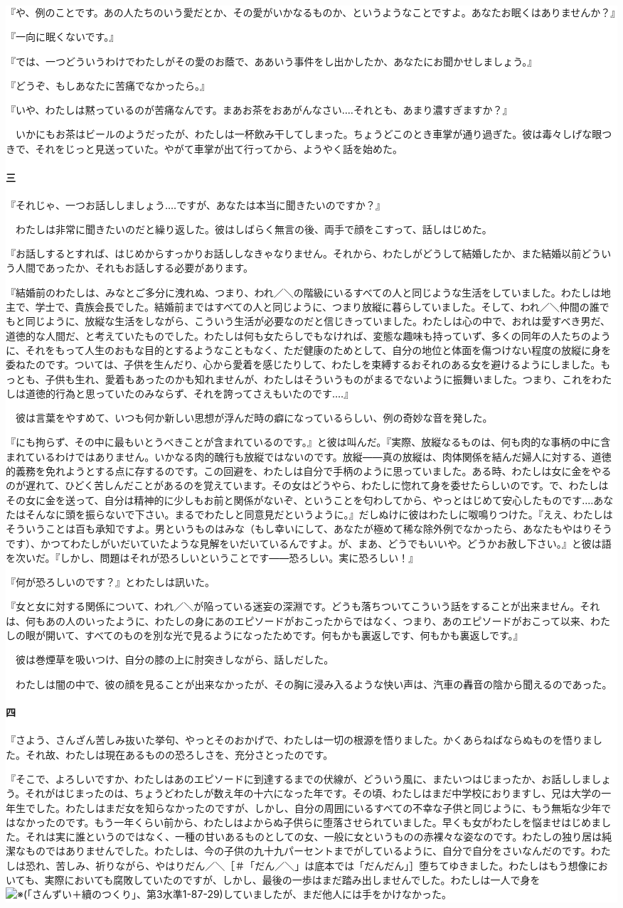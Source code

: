 『や、例のことです。あの人たちのいう愛だとか、その愛がいかなるものか、というようなことですよ。あなたお眠くはありませんか？』

『一向に眠くないです。』

『では、一つどういうわけでわたしがその愛のお蔭で、ああいう事件をし出かしたか、あなたにお聞かせしましょう。』

『どうぞ、もしあなたに苦痛でなかったら。』

『いや、わたしは黙っているのが苦痛なんです。まあお茶をおあがんなさい‥‥それとも、あまり濃すぎますか？』

　いかにもお茶はビールのようだったが、わたしは一杯飲み干してしまった。ちょうどこのとき車掌が通り過ぎた。彼は毒々しげな眼つきで、それをじっと見送っていた。やがて車掌が出て行ってから、ようやく話を始めた。



#### 三




『それじゃ、一つお話ししましょう‥‥ですが、あなたは本当に聞きたいのですか？』

　わたしは非常に聞きたいのだと繰り返した。彼はしばらく無言の後、両手で顔をこすって、話しはじめた。

『お話しするとすれば、はじめからすっかりお話ししなきゃなりません。それから、わたしがどうして結婚したか、また結婚以前どういう人間であったか、それもお話しする必要があります。

『結婚前のわたしは、みなとご多分に洩れぬ、つまり、われ／＼の階級にいるすべての人と同じような生活をしていました。わたしは地主で、学士で、貴族会長でした。結婚前まではすべての人と同じように、つまり放縦に暮らしていました。そして、われ／＼仲間の誰でもと同じように、放縦な生活をしながら、こういう生活が必要なのだと信じきっていました。わたしは心の中で、おれは愛すべき男だ、道徳的な人間だ、と考えていたものでした。わたしは何も女たらしでもなければ、変態な趣味も持っていず、多くの同年の人たちのように、それをもって人生のおもな目的とするようなこともなく、ただ健康のためとして、自分の地位と体面を傷つけない程度の放縦に身を委ねたのです。ついては、子供を生んだり、心から愛着を感じたりして、わたしを束縛するおそれのある女を避けるようにしました。もっとも、子供も生れ、愛着もあったのかも知れませんが、わたしはそういうものがまるでないように振舞いました。つまり、これをわたしは道徳的行為と思っていたのみならず、それを誇ってさえもいたのです‥‥』

　彼は言葉をやすめて、いつも何か新しい思想が浮んだ時の癖になっているらしい、例の奇妙な音を発した。

『にも拘らず、その中に最もいとうべきことが含まれているのです。』と彼は叫んだ。『実際、放縦なるものは、何も肉的な事柄の中に含まれているわけではありません。いかなる肉的醜行も放縦ではないのです。放縦――真の放縦は、肉体関係を結んだ婦人に対する、道徳的義務を免れようとする点に存するのです。この回避を、わたしは自分で手柄のように思っていました。ある時、わたしは女に金をやるのが遅れて、ひどく苦しんだことがあるのを覚えています。その女はどうやら、わたしに惚れて身を委せたらしいのです。で、わたしはその女に金を送って、自分は精神的に少しもお前と関係がないぞ、ということを匂わしてから、やっとはじめて安心したものです‥‥あなたはそんなに頭を振らないで下さい。まるでわたしと同意見だというように。』だしぬけに彼はわたしに呶鳴りつけた。『ええ、わたしはそういうことは百も承知ですよ。男というものはみな（もし幸いにして、あなたが極めて稀な除外例でなかったら、あなたもやはりそうです）、かつてわたしがいだいていたような見解をいだいているんですよ。が、まあ、どうでもいいや。どうかお赦し下さい。』と彼は語を次いだ。『しかし、問題はそれが恐ろしいということです――恐ろしい。実に恐ろしい！』

『何が恐ろしいのです？』とわたしは訊いた。

『女と女に対する関係について、われ／＼が陥っている迷妄の深淵です。どうも落ちついてこういう話をすることが出来ません。それは、何もあの人のいったように、わたしの身にあのエピソードがおこったからではなく、つまり、あのエピソードがおこって以来、わたしの眼が開いて、すべてのものを別な光で見るようになったためです。何もかも裏返しです、何もかも裏返しです。』

　彼は巻煙草を吸いつけ、自分の膝の上に肘突きしながら、話しだした。

　わたしは闇の中で、彼の顔を見ることが出来なかったが、その胸に浸み入るような快い声は、汽車の轟音の陰から聞えるのであった。



#### 四




『さよう、さんざん苦しみ抜いた挙句、やっとそのおかげで、わたしは一切の根源を悟りました。かくあらねばならぬものを悟りました。それ故、わたしは現在あるものの恐ろしさを、充分さとったのです。

『そこで、よろしいですか、わたしはあのエピソードに到達するまでの伏線が、どういう風に、またいつはじまったか、お話ししましょう。それがはじまったのは、ちょうどわたしが数え年の十六になった年です。その頃、わたしはまだ中学校におりますし、兄は大学の一年生でした。わたしはまだ女を知らなかったのですが、しかし、自分の周囲にいるすべての不幸な子供と同じように、もう無垢な少年ではなかったのです。もう一年くらい前から、わたしはよからぬ子供らに堕落させられていました。早くも女がわたしを悩ませはじめました。それは実に誰というのではなく、一種の甘いあるものとしての女、一般に女というものの赤裸々な姿なのです。わたしの独り居は純潔なものではありませんでした。わたしは、今の子供の九十九パーセントまでがしているように、自分で自分をさいなんだのです。わたしは恐れ、苦しみ、祈りながら、やはりだん／＼［＃「だん／＼」は底本では「だんだん」］堕ちてゆきました。わたしはもう想像においても、実際においても腐敗していたのですが、しかし、最後の一歩はまだ踏み出しませんでした。わたしは一人で身を![※(「さんずい＋續のつくり」、第3水準1-87-29)](https://www.aozora.gr.jp/cards/000361/files/../../../gaiji/1-87/1-87-29.png)していましたが、まだ他人には手をかけなかった。
